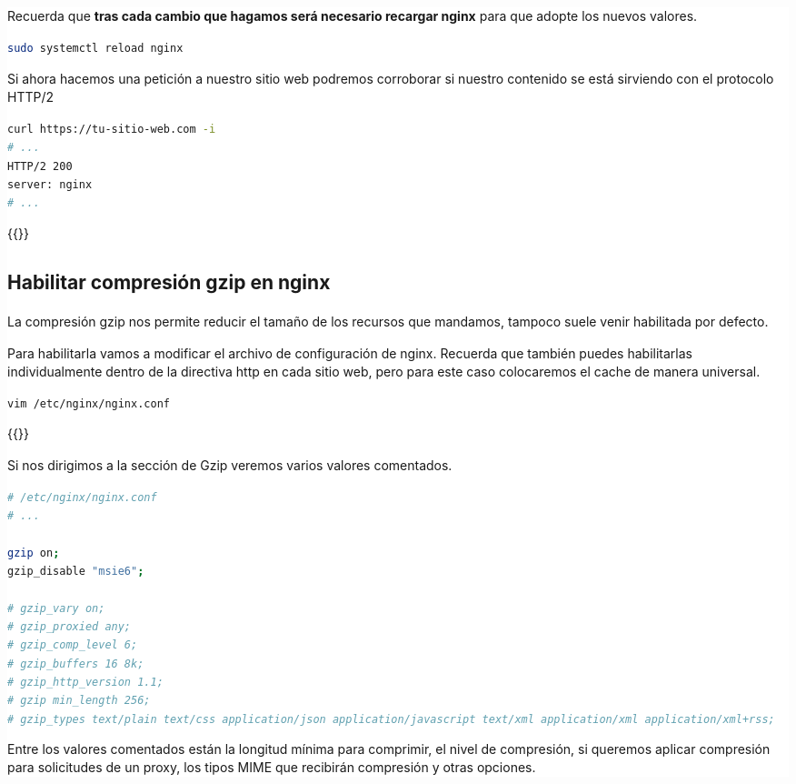 Recuerda que **tras cada cambio que hagamos será necesario recargar nginx** para que adopte los nuevos valores.

```bash
sudo systemctl reload nginx
```

Si ahora hacemos una petición a nuestro sitio web podremos corroborar si nuestro contenido se está sirviendo con el protocolo HTTP/2

```bash
curl https://tu-sitio-web.com -i
# ...
HTTP/2 200 
server: nginx
# ... 
```

{{<ad1>}}

## Habilitar compresión gzip en nginx

La compresión gzip nos permite reducir el tamaño de los recursos que mandamos, tampoco suele venir habilitada por defecto.

Para habilitarla vamos a modificar el archivo de configuración de nginx. Recuerda que también puedes habilitarlas individualmente dentro de la directiva http en cada sitio web, pero para este caso colocaremos el cache de manera universal.

```bash
vim /etc/nginx/nginx.conf
```

{{<ad2>}}

Si nos dirigimos a la sección de Gzip veremos varios valores comentados.

```bash
# /etc/nginx/nginx.conf
# ...

gzip on;
gzip_disable "msie6";

# gzip_vary on;
# gzip_proxied any;
# gzip_comp_level 6;
# gzip_buffers 16 8k;
# gzip_http_version 1.1;
# gzip min_length 256;
# gzip_types text/plain text/css application/json application/javascript text/xml application/xml application/xml+rss;
```

Entre los valores comentados están la longitud mínima para comprimir, el nivel de compresión, si queremos aplicar compresión para solicitudes de un proxy, los tipos MIME que recibirán compresión y otras opciones.
